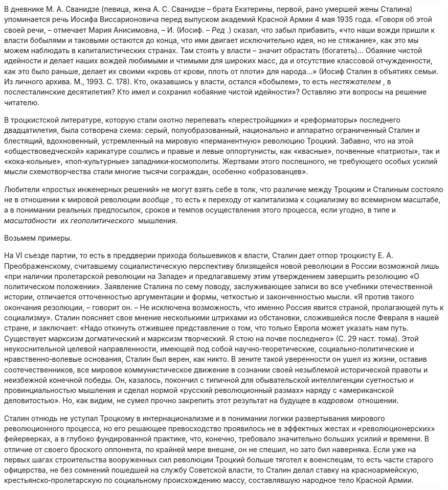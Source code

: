 В дневнике М. А. Сванидзе (певица, жена А. С. Сванидзе – брата Екатерины, первой, рано умершей жены Сталина) упоминается речь Иосифа Виссарионовича перед выпуском академий Красной Армии 4 мая 1935 года. «Говоря об этой своей речи, – отмечает Мария Анисимовна, – И. (Иосиф. – _Ред_ .) сказал, что забыл прибавить, «что наши вожди пришли к власти бобылями и таковыми остаются до конца, что ими двигает исключительно идея, но не стяжание», как это мы можем наблюдать в капиталистических странах. Там стоять у власти – значит обрастать (богатеть)… Обаяние чистой идейности и делает наших вождей любимыми и чтимыми для широких масс, да и отсутствие классовой отчужденности, как это было раньше, делает их своими «кровь от крови, плоть от плоти» для народа…» (Иосиф Сталин в объятиях семьи. Из личного архива. М., 1993. С. 178). Кто, оказавшись у власти, остался «бобылем», то есть _нестяжателем_ , в послесталинские десятилетия? Кто имел и сохранил «обаяние чистой идейности»? Оставляю эти вопросы на решение читателю.

В троцкистской литературе, которую стали охотно перепевать «перестройщики» и «реформаторы» последнего двадцатилетия, была сотворена схема: серый, полуобразованный, национально и аппаратно ограниченный Сталин и блестящий, вдохновенный, устремленный на мировую «перманентную» революцию Троцкий. Забавно, что на этой «обществоведческой» карикатуре сошлись и правые и левые оппортунисты, как «квасные», почвенные «патриоты», так и «кока‑кольные», «поп‑культурные» западники‑космополиты. Жертвами этого поспешного, не требующего особых усилий мысли схемотворчества стали многие тысячи сограждан, особенно «образованцев».

Любители «простых инженерных решений» не могут взять себе в толк, что различие между Троцким и Сталиным состояло не в отношении к мировой революции _вообще_ , то есть к переходу от капитализма к социализму во всемирном масштабе, а в понимании реальных предпосылок, сроков и темпов осуществления этого процесса, если угодно, в типе и _масштабности_  их _геополитического_  мышления.

Возьмем примеры.

На VI съезде партии, то есть в преддверии прихода большевиков к власти, Сталин дает отпор троцкисту Е. А. Преображенскому, считавшему социалистическую перспективу близящейся новой революции в России возможной лишь «при наличии пролетарской революции на Западе» и предлагавшему этим утверждением завершить резолюцию «О политическом положении». Заявление Сталина по сему поводу, заслуживающее записи во все учебники отечественной истории, отличается отточенностью аргументации и формы, четкостью и законченностью мысли. «Я против такого окончания резолюции, – говорит он. – Не исключена возможность, что именно Россия явится страной, пролагающей путь к социализму». Сталин поясняет свое мнение несколькими штрихами из обстановки, сложившейся после Февраля в нашей стране, и заключает: «Надо откинуть отжившее представление о том, что только Европа может указать нам путь. Существует марксизм догматический и марксизм творческий. Я стою на почве последнего» (С. 29 наст. тома). Этой неукоснительной целевой направленности, имеющей под собой научно‑теоретические, социально‑политические и нравственно‑волевые основания, Сталин был верен, как никто. В зените такой уверенности он ушел из жизни, оставив соотечественников, все мировое коммунистическое движение в сознании своей незыблемой исторической правоты и неизбежной конечной победы. Он, казалось, покончил с типичной для обывательской интеллигенции суетностью и провинциальностью мышления и сделал нормой «русский революционный размах» наряду с «американской деловитостью». Но, как видим, не сумел прочно закрепить этот результат на будущее в _кадровом_  отношении.

Сталин отнюдь не уступал Троцкому в интернационализме и в понимании логики развертывания мирового революционного процесса, но его решающее превосходство проявилось не в эффектных жестах и «революционерских» фейерверках, а в глубоко фундированной практике, что, конечно, требовало значительно больших усилий и времени. В отличие от своего броского оппонента, по крайней мере внешне, он не спешил, но зато бил наверняка. Если уже на первых шагах строительства вооруженных сил революции Троцкий больше тяготел к военспецам, то есть части старого офицерства, не без сомнений пошедшей на службу Советской власти, то Сталин делал ставку на красноармейскую, крестьянско‑пролетарскую по социальному происхождению массу, составлявшую народное тело Красной Армии.
